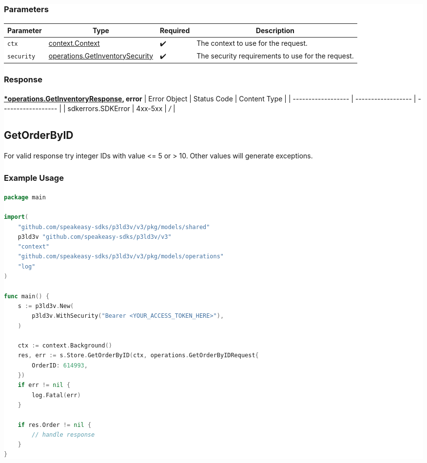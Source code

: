 ### Parameters

| Parameter                                                                              | Type                                                                                   | Required                                                                               | Description                                                                            |
| -------------------------------------------------------------------------------------- | -------------------------------------------------------------------------------------- | -------------------------------------------------------------------------------------- | -------------------------------------------------------------------------------------- |
| `ctx`                                                                                  | [context.Context](https://pkg.go.dev/context#Context)                                  | :heavy_check_mark:                                                                     | The context to use for the request.                                                    |
| `security`                                                                             | [operations.GetInventorySecurity](../../pkg/models/operations/getinventorysecurity.md) | :heavy_check_mark:                                                                     | The security requirements to use for the request.                                      |


### Response

**[*operations.GetInventoryResponse](../../pkg/models/operations/getinventoryresponse.md), error**
| Error Object       | Status Code        | Content Type       |
| ------------------ | ------------------ | ------------------ |
| sdkerrors.SDKError | 4xx-5xx            | */*                |

## GetOrderByID

For valid response try integer IDs with value <= 5 or > 10. Other values will generate exceptions.

### Example Usage

```go
package main

import(
	"github.com/speakeasy-sdks/p3ld3v/v3/pkg/models/shared"
	p3ld3v "github.com/speakeasy-sdks/p3ld3v/v3"
	"context"
	"github.com/speakeasy-sdks/p3ld3v/v3/pkg/models/operations"
	"log"
)

func main() {
    s := p3ld3v.New(
        p3ld3v.WithSecurity("Bearer <YOUR_ACCESS_TOKEN_HERE>"),
    )

    ctx := context.Background()
    res, err := s.Store.GetOrderByID(ctx, operations.GetOrderByIDRequest{
        OrderID: 614993,
    })
    if err != nil {
        log.Fatal(err)
    }

    if res.Order != nil {
        // handle response
    }
}
```
